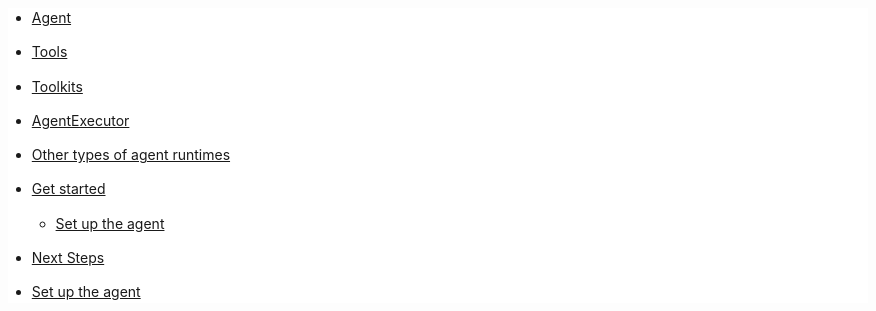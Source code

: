 - [Agent](#agent)

- [Tools](#tools)

- [Toolkits](#toolkits)

- [AgentExecutor](#agentexecutor)

- [Other types of agent runtimes](#other-types-of-agent-runtimes)

- [Get started](#get-started)

  - [Set up the agent](#set-up-the-agent)

- [Next Steps](#next-steps)

- [Set up the agent](#set-up-the-agent)
